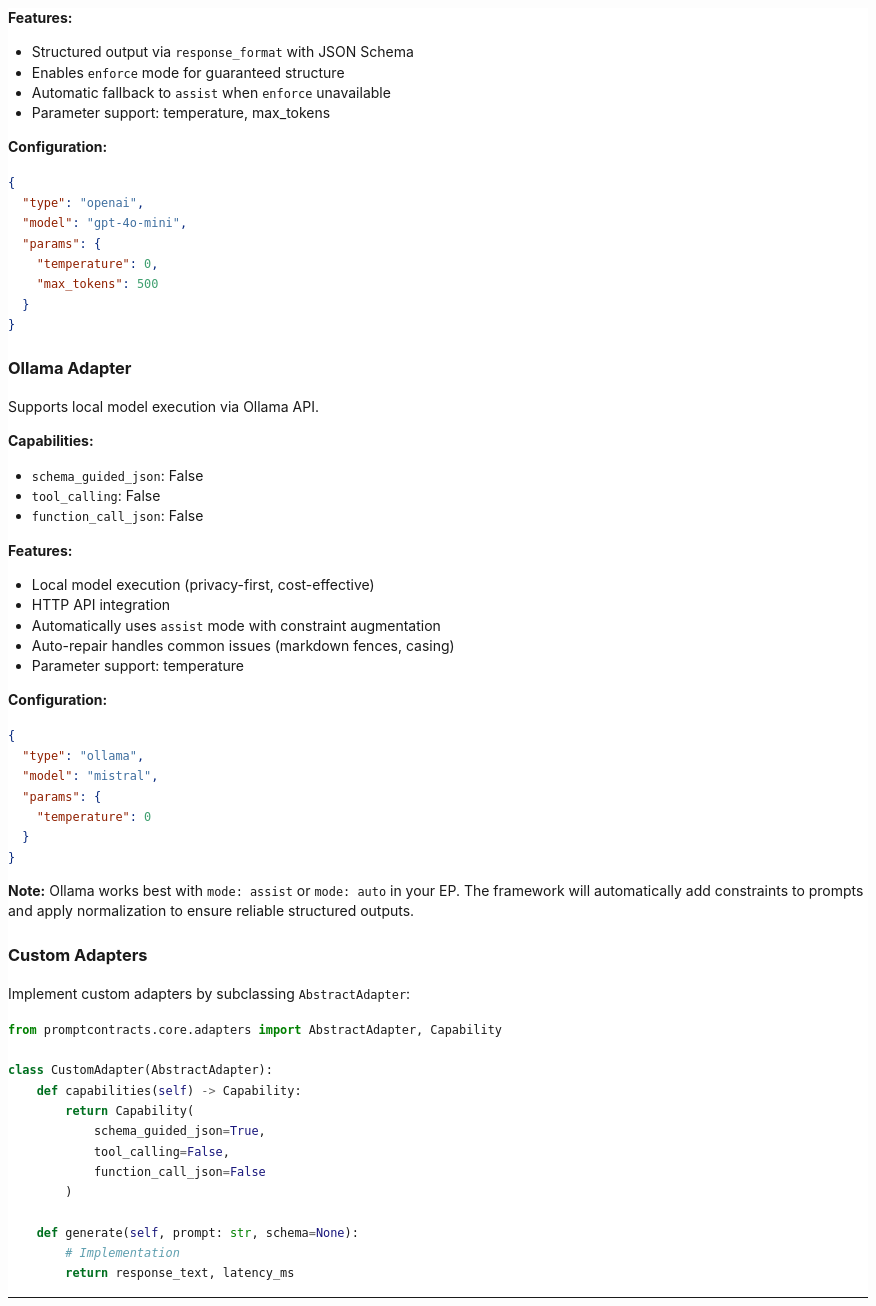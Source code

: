 **Features:**
- Structured output via `response_format` with JSON Schema
- Enables `enforce` mode for guaranteed structure
- Automatic fallback to `assist` when `enforce` unavailable
- Parameter support: temperature, max_tokens

**Configuration:**
```json
{
  "type": "openai",
  "model": "gpt-4o-mini",
  "params": {
    "temperature": 0,
    "max_tokens": 500
  }
}
```

### Ollama Adapter

Supports local model execution via Ollama API.

**Capabilities:**
- `schema_guided_json`: False
- `tool_calling`: False
- `function_call_json`: False

**Features:**
- Local model execution (privacy-first, cost-effective)
- HTTP API integration
- Automatically uses `assist` mode with constraint augmentation
- Auto-repair handles common issues (markdown fences, casing)
- Parameter support: temperature

**Configuration:**
```json
{
  "type": "ollama",
  "model": "mistral",
  "params": {
    "temperature": 0
  }
}
```

**Note:** Ollama works best with `mode: assist` or `mode: auto` in your EP. The framework will automatically add constraints to prompts and apply normalization to ensure reliable structured outputs.

### Custom Adapters

Implement custom adapters by subclassing `AbstractAdapter`:

```python
from promptcontracts.core.adapters import AbstractAdapter, Capability

class CustomAdapter(AbstractAdapter):
    def capabilities(self) -> Capability:
        return Capability(
            schema_guided_json=True,
            tool_calling=False,
            function_call_json=False
        )

    def generate(self, prompt: str, schema=None):
        # Implementation
        return response_text, latency_ms
```

---